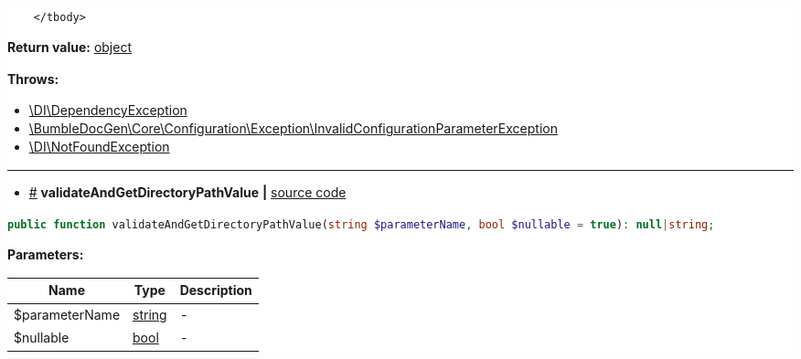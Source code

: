         </tbody>
</table>

<b>Return value:</b> <a href='https://www.php.net/manual/en/language.types.object.php'>object</a>


<b>Throws:</b>
<ul>
<li>
    <a href="https://github.com/PHP-DI/PHP-DI/blob/master/src/DependencyException.php">\DI\DependencyException</a></li>

<li>
    <a href="/docs/tech/classes/InvalidConfigurationParameterException_2.md">\BumbleDocGen\Core\Configuration\Exception\InvalidConfigurationParameterException</a></li>

<li>
    <a href="https://github.com/PHP-DI/PHP-DI/blob/master/src/NotFoundException.php">\DI\NotFoundException</a></li>

</ul>

</div>
<hr>
<div class='method_description-block'>

<ul>
<li><a name="mvalidateandgetdirectorypathvalue" href="#mvalidateandgetdirectorypathvalue">#</a>
 <b>validateAndGetDirectoryPathValue</b>
    <b>|</b> <a href="https://github.com/bumble-tech/bumble-doc-gen/blob/master/src/Core/Configuration/ConfigurationParameterBag.php#L317">source code</a></li>
</ul>

```php
public function validateAndGetDirectoryPathValue(string $parameterName, bool $nullable = true): null|string;
```



<b>Parameters:</b>

<table>
    <thead>
    <tr>
        <th>Name</th>
        <th>Type</th>
        <th>Description</th>
    </tr>
    </thead>
    <tbody>
            <tr>
            <td>$parameterName</td>
            <td><a href='https://www.php.net/manual/en/language.types.string.php'>string</a></td>
            <td>-</td>
        </tr>
            <tr>
            <td>$nullable</td>
            <td><a href='https://www.php.net/manual/en/language.types.boolean.php'>bool</a></td>
            <td>-</td>
        </tr>
        </tbody>
</table>
